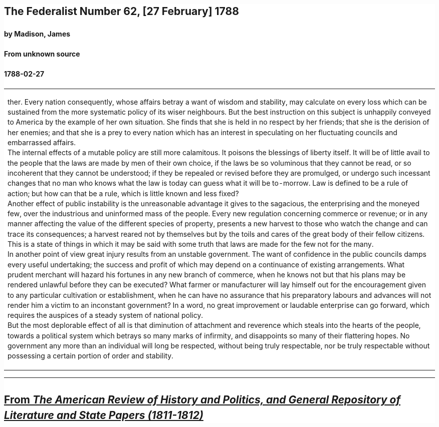 
## The Federalist Number 62, [27 February] 1788

#### by Madison, James

#### From unknown source

#### 1788-02-27

<table style="width: 100%;"><tr><td style="width: 50%">

ther. Every nation consequently, whose affairs betray a want of wisdom and stability, may calculate on every loss which can be sustained from the more systematic policy of its wiser neighbours. But the best instruction on this subject is unhappily conveyed to America by the example of her own situation. She finds that she is held in no respect by her friends; that she is the derision of her enemies; and that she is a prey to every nation which has an interest in speculating on her fluctuating councils and embarrassed affairs.  
The internal effects of a mutable policy are still more calamitous. It poisons the blessings of liberty itself. It will be of little avail to the people that the laws are made by men of their own choice, if the laws be so voluminous that they cannot be read, or so incoherent that they cannot be understood; if they be repealed or revised before they are promulged, or undergo such incessant changes that no man who knows what the law is today can guess what it will be to-morrow. Law is defined to be a rule of action; but how can that be a rule, which is little known and less fixed?  
Another effect of public instability is the unreasonable advantage it gives to the sagacious, the enterprising and the moneyed few, over the industrious and uninformed mass of the people. Every new regulation concerning commerce or revenue; or in any manner affecting the value of the different species of property, presents a new harvest to those who watch the change and can trace its consequences; a harvest reared not by themselves but by the toils and cares of the great body of their fellow citizens. This is a state of things in which it may be said with some truth that laws are made for the few not for the many.  
In another point of view great injury results from an unstable government. The want of confidence in the public councils damps every useful undertaking; the success and profit of which may depend on a continuance of existing arrangements. What prudent merchant will hazard his fortunes in any new branch of commerce, when he knows not but that his plans may be rendered unlawful before they can be executed? What farmer or manufacturer will lay himself out for the encouragement given to any particular cultivation or establishment, when he can have no assurance that his preparatory labours and advances will not render him a victim to an inconstant government? In a word, no great improvement or laudable enterprise can go forward, which requires the auspices of a steady system of national policy.  
But the most deplorable effect of all is that diminution of attachment and reverence which steals into the hearts of the people, towards a political system which betrays so many marks of infirmity, and disappoints so many of their flattering hopes. No government any more than an individual will long be respected, without being truly respectable, nor be truly respectable without possessing a certain portion of order and stability.
</td></tr></table>

---

## [From _The American Review of History and Politics, and General Repository of Literature and State Papers (1811-1812)_](https://archive.org/details/sim_the-american-review-of-history-and-politics_the-american-review-of-h_1811-07_2_1/page/n3/mode/1up?view=theater)
